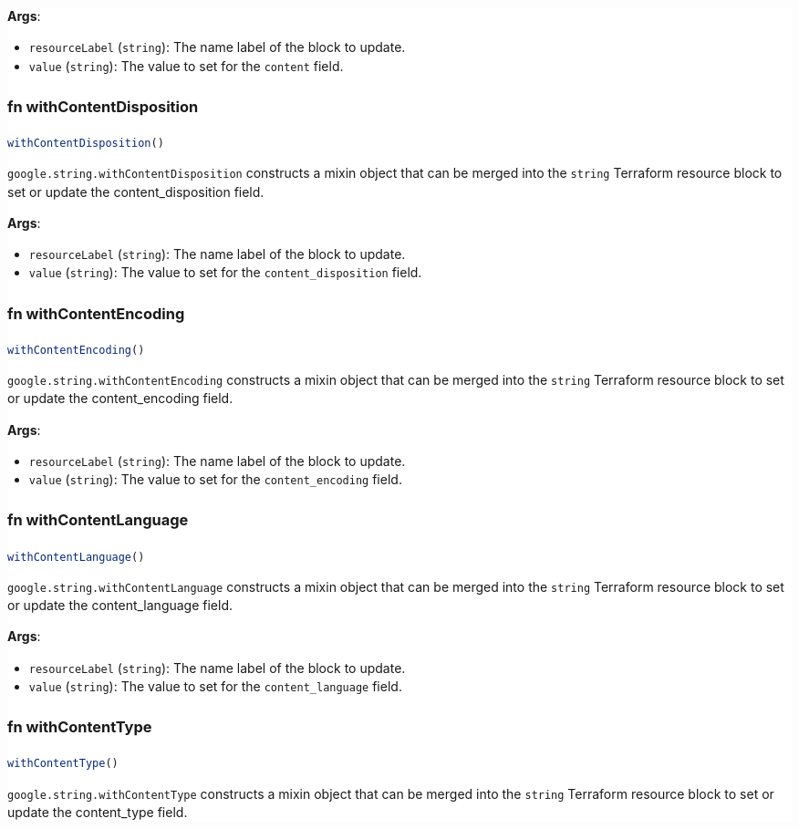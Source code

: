 **Args**:
  - `resourceLabel` (`string`): The name label of the block to update.
  - `value` (`string`): The value to set for the `content` field.


### fn withContentDisposition

```ts
withContentDisposition()
```

`google.string.withContentDisposition` constructs a mixin object that can be merged into the `string`
Terraform resource block to set or update the content_disposition field.



**Args**:
  - `resourceLabel` (`string`): The name label of the block to update.
  - `value` (`string`): The value to set for the `content_disposition` field.


### fn withContentEncoding

```ts
withContentEncoding()
```

`google.string.withContentEncoding` constructs a mixin object that can be merged into the `string`
Terraform resource block to set or update the content_encoding field.



**Args**:
  - `resourceLabel` (`string`): The name label of the block to update.
  - `value` (`string`): The value to set for the `content_encoding` field.


### fn withContentLanguage

```ts
withContentLanguage()
```

`google.string.withContentLanguage` constructs a mixin object that can be merged into the `string`
Terraform resource block to set or update the content_language field.



**Args**:
  - `resourceLabel` (`string`): The name label of the block to update.
  - `value` (`string`): The value to set for the `content_language` field.


### fn withContentType

```ts
withContentType()
```

`google.string.withContentType` constructs a mixin object that can be merged into the `string`
Terraform resource block to set or update the content_type field.
